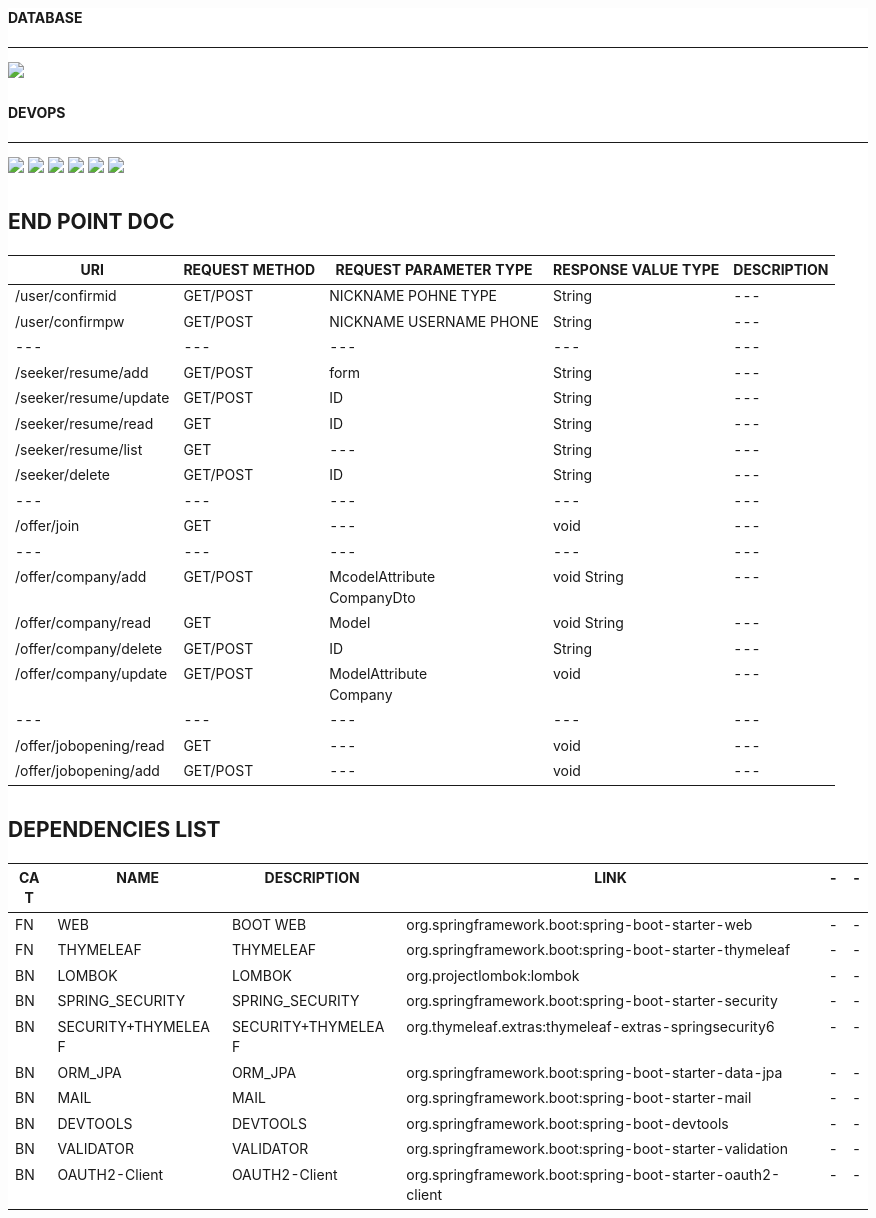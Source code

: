 #### DATABASE
---
<img src="https://img.shields.io/badge/MYSQL-4479A1?style=for-the-badge&logo=mysql&logoColor=white">  


#### DEVOPS
---
<img src="https://img.shields.io/badge/GIT-F05032?style=for-the-badge&logo=git&logoColor=white"> <img src="https://img.shields.io/badge/GITHUB-181717?style=for-the-badge&logo=github2&logoColor=white"> <img src="https://img.shields.io/badge/AWS-EC2-FF9900?style=for-the-badge&logo=amazonec2&logoColor=white"> <img src="https://img.shields.io/badge/DOCKER-2496ED?style=for-the-badge&logo=docker&logoColor=white"> <img src="https://img.shields.io/badge/DOCKERHUB-2496ED?style=for-the-badge&logo=docker&logoColor=white"> <img src="https://img.shields.io/badge/JENKINS-D24939?style=for-the-badge&logo=jenkins&logoColor=white"> 


END POINT DOC
---
|URI|REQUEST METHOD|REQUEST PARAMETER TYPE|RESPONSE VALUE TYPE|DESCRIPTION|
|---|---|---|---|---|
|/user/confirmid|GET/POST|NICKNAME POHNE TYPE|String|---|
|/user/confirmpw|GET/POST|NICKNAME USERNAME PHONE|String|---|
|---|---|---|---|---|
|/seeker/resume/add|GET/POST|form|String|---|
|/seeker/resume/update|GET/POST|ID|String|---|
|/seeker/resume/read|GET|ID|String|---|
|/seeker/resume/list|GET|---|String|---|
|/seeker/delete|GET/POST|ID|String|---|
|---|---|---|---|---|
|/offer/join|GET|---|void|---|
|---|---|---|---|---|
|/offer/company/add|GET/POST|McodelAttribute<br>CompanyDto|void String|---|
|/offer/company/read|GET|Model|void String|---|
|/offer/company/delete|GET/POST|ID|String|---|
|/offer/company/update|GET/POST|ModelAttribute<br>Company|void|---|
|---|---|---|---|---|
|/offer/jobopening/read|GET|---|void|---|
|/offer/jobopening/add|GET/POST|---|void|---|

DEPENDENCIES LIST
---
|CAT|NAME|DESCRIPTION|LINK|-|-|
|-|-|-|-|-|-|
|FN|WEB| BOOT WEB|org.springframework.boot:spring-boot-starter-web|-|-|
|FN|THYMELEAF| THYMELEAF|org.springframework.boot:spring-boot-starter-thymeleaf|-|-|
|BN|LOMBOK|LOMBOK| org.projectlombok:lombok|-|-|
|BN|SPRING_SECURITY| SPRING_SECURITY|org.springframework.boot:spring-boot-starter-security|-|-|
|BN|SECURITY+THYMELEAF| SECURITY+THYMELEAF|org.thymeleaf.extras:thymeleaf-extras-springsecurity6|-|-|
|BN|ORM_JPA| ORM_JPA|org.springframework.boot:spring-boot-starter-data-jpa|-|-|
|BN|MAIL| MAIL|org.springframework.boot:spring-boot-starter-mail|-|-|
|BN|DEVTOOLS| DEVTOOLS|org.springframework.boot:spring-boot-devtools|-|-|
|BN|VALIDATOR| VALIDATOR|org.springframework.boot:spring-boot-starter-validation|-|-|
|BN|OAUTH2-Client| OAUTH2-Client|org.springframework.boot:spring-boot-starter-oauth2-client|-|-|
